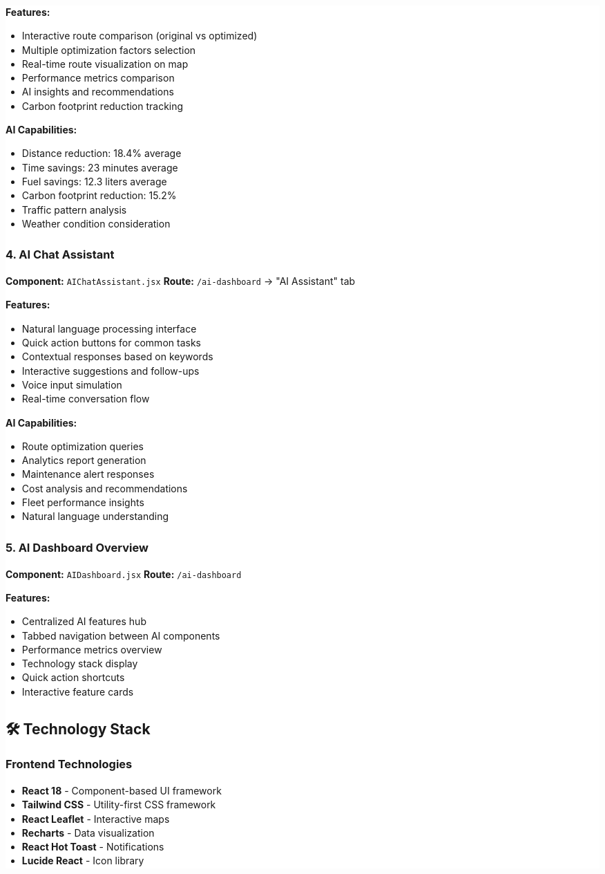 **Features:**
- Interactive route comparison (original vs optimized)
- Multiple optimization factors selection
- Real-time route visualization on map
- Performance metrics comparison
- AI insights and recommendations
- Carbon footprint reduction tracking

**AI Capabilities:**
- Distance reduction: 18.4% average
- Time savings: 23 minutes average
- Fuel savings: 12.3 liters average
- Carbon footprint reduction: 15.2%
- Traffic pattern analysis
- Weather condition consideration

### 4. AI Chat Assistant
**Component:** `AIChatAssistant.jsx`
**Route:** `/ai-dashboard` → "AI Assistant" tab

**Features:**
- Natural language processing interface
- Quick action buttons for common tasks
- Contextual responses based on keywords
- Interactive suggestions and follow-ups
- Voice input simulation
- Real-time conversation flow

**AI Capabilities:**
- Route optimization queries
- Analytics report generation
- Maintenance alert responses
- Cost analysis and recommendations
- Fleet performance insights
- Natural language understanding

### 5. AI Dashboard Overview
**Component:** `AIDashboard.jsx`
**Route:** `/ai-dashboard`

**Features:**
- Centralized AI features hub
- Tabbed navigation between AI components
- Performance metrics overview
- Technology stack display
- Quick action shortcuts
- Interactive feature cards

## 🛠 Technology Stack

### Frontend Technologies
- **React 18** - Component-based UI framework
- **Tailwind CSS** - Utility-first CSS framework
- **React Leaflet** - Interactive maps
- **Recharts** - Data visualization
- **React Hot Toast** - Notifications
- **Lucide React** - Icon library
